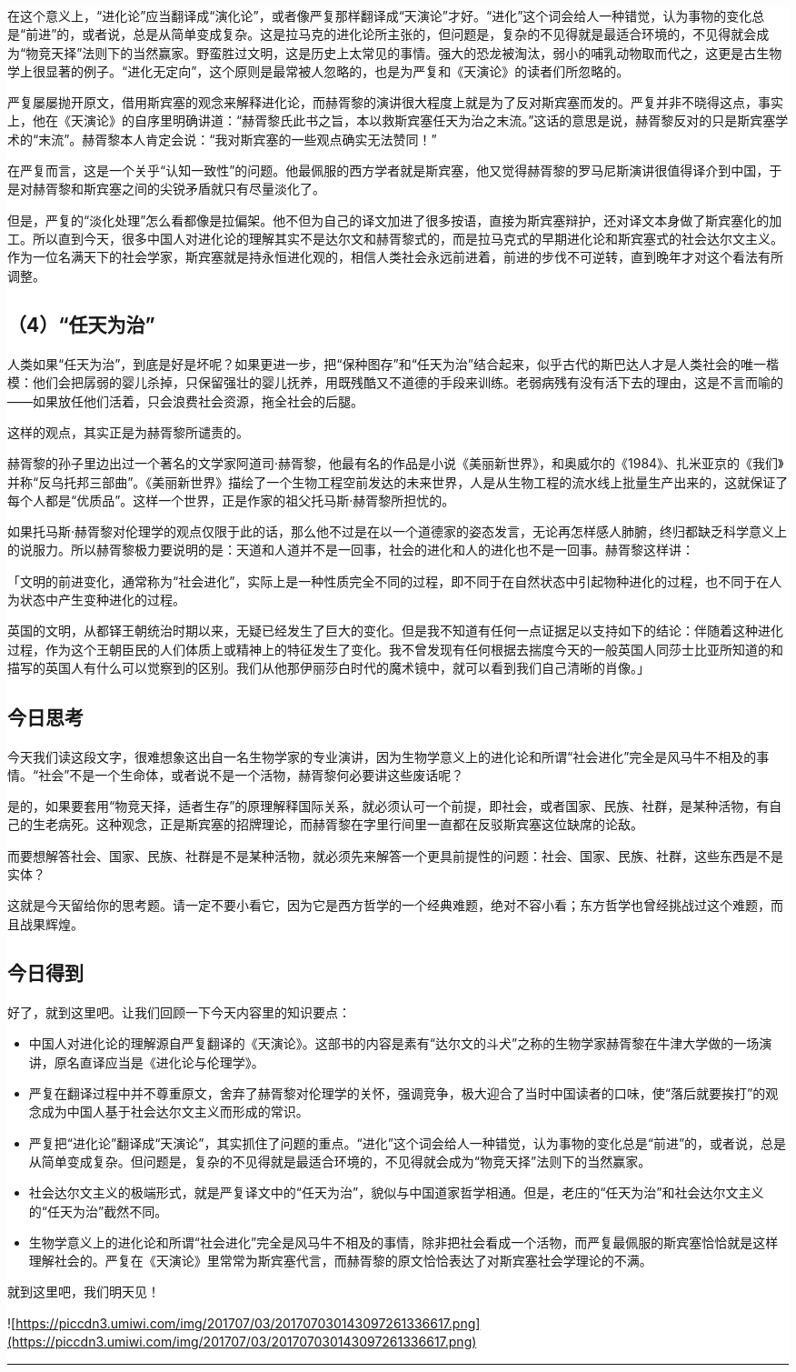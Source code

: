 在这个意义上，“进化论”应当翻译成“演化论”，或者像严复那样翻译成“天演论”才好。“进化”这个词会给人一种错觉，认为事物的变化总是“前进”的，或者说，总是从简单变成复杂。这是拉马克的进化论所主张的，但问题是，复杂的不见得就是最适合环境的，不见得就会成为“物竞天择”法则下的当然赢家。野蛮胜过文明，这是历史上太常见的事情。强大的恐龙被淘汰，弱小的哺乳动物取而代之，这更是古生物学上很显著的例子。“进化无定向”，这个原则是最常被人忽略的，也是为严复和《天演论》的读者们所忽略的。

严复屡屡抛开原文，借用斯宾塞的观念来解释进化论，而赫胥黎的演讲很大程度上就是为了反对斯宾塞而发的。严复并非不晓得这点，事实上，他在《天演论》的自序里明确讲道：“赫胥黎氏此书之旨，本以救斯宾塞任天为治之末流。”这话的意思是说，赫胥黎反对的只是斯宾塞学术的“末流”。赫胥黎本人肯定会说：“我对斯宾塞的一些观点确实无法赞同！”

在严复而言，这是一个关乎“认知一致性”的问题。他最佩服的西方学者就是斯宾塞，他又觉得赫胥黎的罗马尼斯演讲很值得译介到中国，于是对赫胥黎和斯宾塞之间的尖锐矛盾就只有尽量淡化了。

但是，严复的“淡化处理”怎么看都像是拉偏架。他不但为自己的译文加进了很多按语，直接为斯宾塞辩护，还对译文本身做了斯宾塞化的加工。所以直到今天，很多中国人对进化论的理解其实不是达尔文和赫胥黎式的，而是拉马克式的早期进化论和斯宾塞式的社会达尔文主义。作为一位名满天下的社会学家，斯宾塞就是持永恒进化观的，相信人类社会永远前进着，前进的步伐不可逆转，直到晚年才对这个看法有所调整。

## （4）“任天为治”

人类如果“任天为治”，到底是好是坏呢？如果更进一步，把“保种图存”和“任天为治”结合起来，似乎古代的斯巴达人才是人类社会的唯一楷模：他们会把孱弱的婴儿杀掉，只保留强壮的婴儿抚养，用既残酷又不道德的手段来训练。老弱病残有没有活下去的理由，这是不言而喻的——如果放任他们活着，只会浪费社会资源，拖全社会的后腿。

这样的观点，其实正是为赫胥黎所谴责的。

赫胥黎的孙子里边出过一个著名的文学家阿道司·赫胥黎，他最有名的作品是小说《美丽新世界》，和奥威尔的《1984》、扎米亚京的《我们》并称“反乌托邦三部曲”。《美丽新世界》描绘了一个生物工程空前发达的未来世界，人是从生物工程的流水线上批量生产出来的，这就保证了每个人都是“优质品”。这样一个世界，正是作家的祖父托马斯·赫胥黎所担忧的。

如果托马斯·赫胥黎对伦理学的观点仅限于此的话，那么他不过是在以一个道德家的姿态发言，无论再怎样感人肺腑，终归都缺乏科学意义上的说服力。所以赫胥黎极力要说明的是：天道和人道并不是一回事，社会的进化和人的进化也不是一回事。赫胥黎这样讲：

「文明的前进变化，通常称为“社会进化”，实际上是一种性质完全不同的过程，即不同于在自然状态中引起物种进化的过程，也不同于在人为状态中产生变种进化的过程。

英国的文明，从都铎王朝统治时期以来，无疑已经发生了巨大的变化。但是我不知道有任何一点证据足以支持如下的结论：伴随着这种进化过程，作为这个王朝臣民的人们体质上或精神上的特征发生了变化。我不曾发现有任何根据去揣度今天的一般英国人同莎士比亚所知道的和描写的英国人有什么可以觉察到的区别。我们从他那伊丽莎白时代的魔术镜中，就可以看到我们自己清晰的肖像。」

## 今日思考

今天我们读这段文字，很难想象这出自一名生物学家的专业演讲，因为生物学意义上的进化论和所谓“社会进化”完全是风马牛不相及的事情。“社会”不是一个生命体，或者说不是一个活物，赫胥黎何必要讲这些废话呢？

是的，如果要套用“物竞天择，适者生存”的原理解释国际关系，就必须认可一个前提，即社会，或者国家、民族、社群，是某种活物，有自己的生老病死。这种观念，正是斯宾塞的招牌理论，而赫胥黎在字里行间里一直都在反驳斯宾塞这位缺席的论敌。

而要想解答社会、国家、民族、社群是不是某种活物，就必须先来解答一个更具前提性的问题：社会、国家、民族、社群，这些东西是不是实体？

这就是今天留给你的思考题。请一定不要小看它，因为它是西方哲学的一个经典难题，绝对不容小看；东方哲学也曾经挑战过这个难题，而且战果辉煌。

## 今日得到

好了，就到这里吧。让我们回顾一下今天内容里的知识要点：

* 中国人对进化论的理解源自严复翻译的《天演论》。这部书的内容是素有“达尔文的斗犬”之称的生物学家赫胥黎在牛津大学做的一场演讲，原名直译应当是《进化论与伦理学》。

* 严复在翻译过程中并不尊重原文，舍弃了赫胥黎对伦理学的关怀，强调竞争，极大迎合了当时中国读者的口味，使“落后就要挨打”的观念成为中国人基于社会达尔文主义而形成的常识。

* 严复把“进化论”翻译成“天演论”，其实抓住了问题的重点。“进化”这个词会给人一种错觉，认为事物的变化总是“前进”的，或者说，总是从简单变成复杂。但问题是，复杂的不见得就是最适合环境的，不见得就会成为“物竞天择”法则下的当然赢家。

* 社会达尔文主义的极端形式，就是严复译文中的“任天为治”，貌似与中国道家哲学相通。但是，老庄的“任天为治”和社会达尔文主义的“任天为治”截然不同。

* 生物学意义上的进化论和所谓“社会进化”完全是风马牛不相及的事情，除非把社会看成一个活物，而严复最佩服的斯宾塞恰恰就是这样理解社会的。严复在《天演论》里常常为斯宾塞代言，而赫胥黎的原文恰恰表达了对斯宾塞社会学理论的不满。

就到这里吧，我们明天见！

![https://piccdn3.umiwi.com/img/201707/03/201707030143097261336617.png](https://piccdn3.umiwi.com/img/201707/03/201707030143097261336617.png)

---
